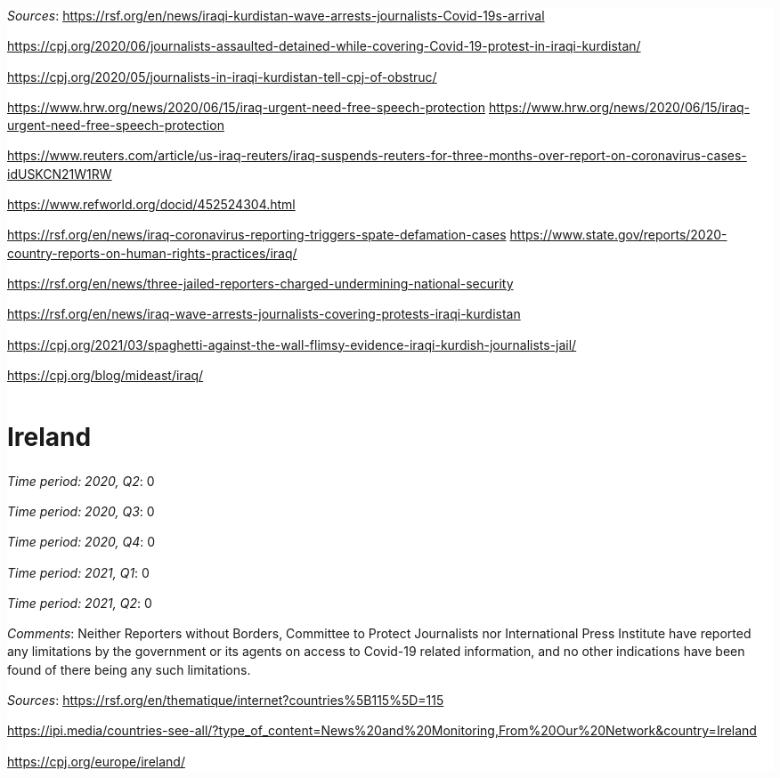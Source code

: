 *Sources*:
 https://rsf.org/en/news/iraqi-kurdistan-wave-arrests-journalists-Covid-19s-arrival

https://cpj.org/2020/06/journalists-assaulted-detained-while-covering-Covid-19-protest-in-iraqi-kurdistan/

https://cpj.org/2020/05/journalists-in-iraqi-kurdistan-tell-cpj-of-obstruc/

https://www.hrw.org/news/2020/06/15/iraq-urgent-need-free-speech-protection
https://www.hrw.org/news/2020/06/15/iraq-urgent-need-free-speech-protection

https://www.reuters.com/article/us-iraq-reuters/iraq-suspends-reuters-for-three-months-over-report-on-coronavirus-cases-idUSKCN21W1RW

https://www.refworld.org/docid/452524304.html

https://rsf.org/en/news/iraq-coronavirus-reporting-triggers-spate-defamation-cases
https://www.state.gov/reports/2020-country-reports-on-human-rights-practices/iraq/


https://rsf.org/en/news/three-jailed-reporters-charged-undermining-national-security

https://rsf.org/en/news/iraq-wave-arrests-journalists-covering-protests-iraqi-kurdistan


https://cpj.org/2021/03/spaghetti-against-the-wall-flimsy-evidence-iraqi-kurdish-journalists-jail/


https://cpj.org/blog/mideast/iraq/
 



# Ireland 
*Time period: 2020, Q2*: 0

 
*Time period: 2020, Q3*: 0

 
*Time period: 2020, Q4*: 0

 
*Time period: 2021, Q1*: 0

 
*Time period: 2021, Q2*: 0

 

*Comments*:
 Neither Reporters without Borders, Committee to Protect Journalists nor International Press Institute have reported any limitations by the government or its agents on access to Covid-19 related information,  and no other indications have been found of there being any such limitations. 

*Sources*:
 https://rsf.org/en/thematique/internet?countries%5B115%5D=115

https://ipi.media/countries-see-all/?type_of_content=News%20and%20Monitoring,From%20Our%20Network&country=Ireland

https://cpj.org/europe/ireland/
 
